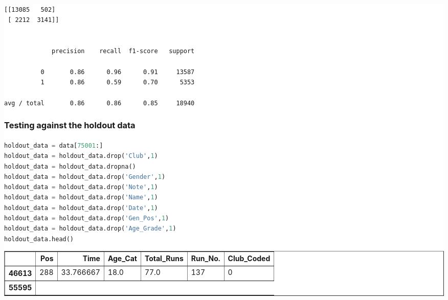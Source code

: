     [[13085   502]
     [ 2212  3141]]
    
    
                 precision    recall  f1-score   support
    
              0       0.86      0.96      0.91     13587
              1       0.86      0.59      0.70      5353
    
    avg / total       0.86      0.86      0.85     18940
    
    

### Testing against the holdout data


```python
holdout_data = data[75001:]
holdout_data = holdout_data.drop('Club',1)
holdout_data = holdout_data.dropna()
holdout_data = holdout_data.drop('Gender',1)
holdout_data = holdout_data.drop('Note',1)
holdout_data = holdout_data.drop('Name',1)
holdout_data = holdout_data.drop('Date',1)
holdout_data = holdout_data.drop('Gen_Pos',1)
holdout_data = holdout_data.drop('Age_Grade',1)
holdout_data.head()
```




<div>
<style>
    .dataframe thead tr:only-child th {
        text-align: right;
    }

    .dataframe thead th {
        text-align: left;
    }

    .dataframe tbody tr th {
        vertical-align: top;
    }
</style>
<table border="1" class="dataframe">
  <thead>
    <tr style="text-align: right;">
      <th></th>
      <th>Pos</th>
      <th>Time</th>
      <th>Age_Cat</th>
      <th>Total_Runs</th>
      <th>Run_No.</th>
      <th>Club_Coded</th>
    </tr>
  </thead>
  <tbody>
    <tr>
      <th>46613</th>
      <td>288</td>
      <td>33.766667</td>
      <td>18.0</td>
      <td>77.0</td>
      <td>137</td>
      <td>0</td>
    </tr>
    <tr>
      <th>55595</th>